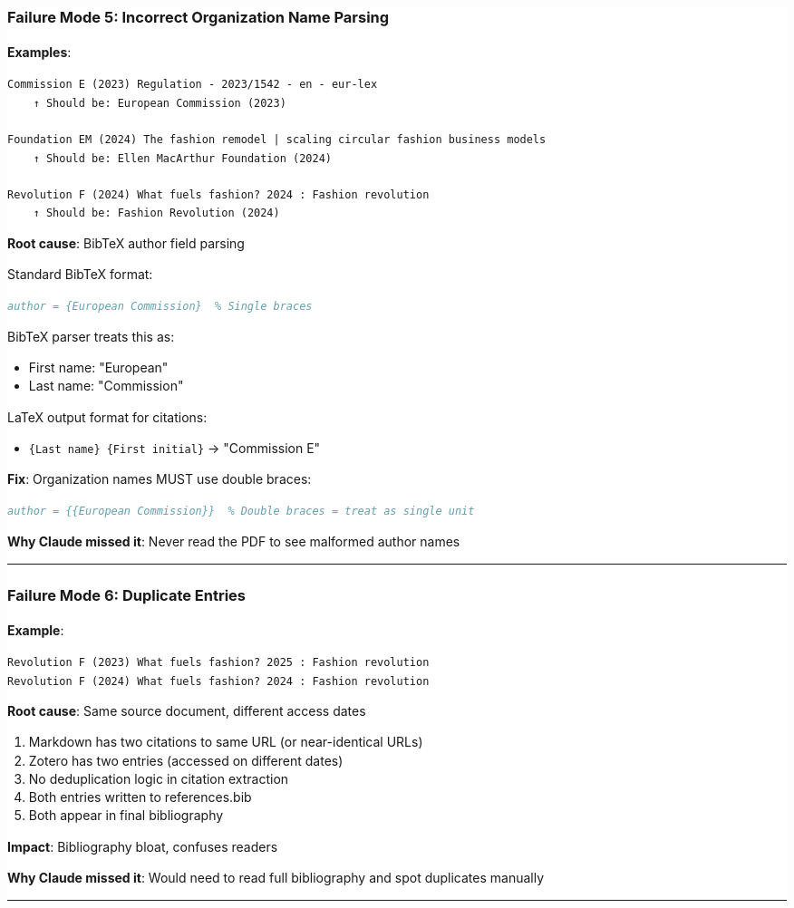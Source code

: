 
### Failure Mode 5: Incorrect Organization Name Parsing

**Examples**:
```
Commission E (2023) Regulation - 2023/1542 - en - eur-lex
    ↑ Should be: European Commission (2023)

Foundation EM (2024) The fashion remodel | scaling circular fashion business models
    ↑ Should be: Ellen MacArthur Foundation (2024)

Revolution F (2024) What fuels fashion? 2024 : Fashion revolution
    ↑ Should be: Fashion Revolution (2024)
```

**Root cause**: BibTeX author field parsing

Standard BibTeX format:
```bibtex
author = {European Commission}  % Single braces
```

BibTeX parser treats this as:
- First name: "European"
- Last name: "Commission"

LaTeX output format for citations:
- `{Last name} {First initial}` → "Commission E"

**Fix**: Organization names MUST use double braces:
```bibtex
author = {{European Commission}}  % Double braces = treat as single unit
```

**Why Claude missed it**: Never read the PDF to see malformed author names

---

### Failure Mode 6: Duplicate Entries

**Example**:
```
Revolution F (2023) What fuels fashion? 2025 : Fashion revolution
Revolution F (2024) What fuels fashion? 2024 : Fashion revolution
```

**Root cause**: Same source document, different access dates
1. Markdown has two citations to same URL (or near-identical URLs)
2. Zotero has two entries (accessed on different dates)
3. No deduplication logic in citation extraction
4. Both entries written to references.bib
5. Both appear in final bibliography

**Impact**: Bibliography bloat, confuses readers

**Why Claude missed it**: Would need to read full bibliography and spot duplicates manually

---

